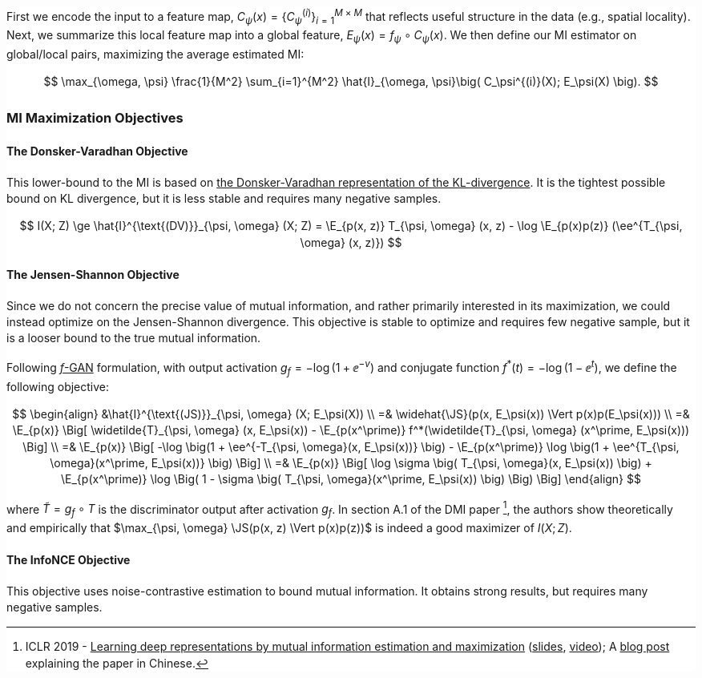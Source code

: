 First we encode the input to a feature map, $C_\psi(x) = \{ C_\psi^{(i)} \}_{i=1}^{M\times M}$ that reflects useful structure in the data (e.g., spatial locality).
Next, we summarize this local feature map into a global feature, $E_\psi(x) = f_\psi \circ C_\psi(x)$.
We then define our MI estimator on global/local pairs, maximizing the average estimated MI:

$$
\max_{\omega, \psi} \frac{1}{M^2} \sum_{i=1}^{M^2} \hat{I}_{\omega, \psi}\big( C_\psi^{(i)}(X); E_\psi(X) \big).
$$

### MI Maximization Objectives

#### The Donsker-Varadhan Objective

This lower-bound to the MI is based on [the Donsker-Varadhan representation of the KL-divergence](#the-donsker-varadhan-representation-of-kl). It is the tightest possible bound on KL divergence, but it is less stable and requires many negative samples.

$$
I(X; Z) \ge \hat{I}^{\text{(DV)}}_{\psi, \omega} (X; Z) = \E_{p(x, z)} T_{\psi, \omega} (x, z) - \log \E_{p(x)p(z)} (\ee^{T_{\psi, \omega} (x, z)})
$$

#### The Jensen-Shannon Objective

Since we do not concern the precise value of mutual information, and rather primarily interested in its maximization, we could instead optimize on the Jensen-Shannon divergence. This objective is stable to optimize and requires few negative sample, but it is a looser bound to the true mutual information.

Following [$f$-GAN](#f-gan-objective) formulation, with output activation $g_f = -\log(1+\ee^{-v})$ and conjugate function $f^*(t) = -\log(1-\ee^t)$, we define the following objective:

$$
\begin{align}
&\hat{I}^{\text{(JS)}}_{\psi, \omega} (X; E_\psi(X)) \\
=& \widehat{\JS}(p(x, E_\psi(x)) \Vert p(x)p(E_\psi(x))) \\
=& \E_{p(x)} \Big[ \widetilde{T}_{\psi, \omega} (x, E_\psi(x)) - \E_{p(x^\prime)} f^*(\widetilde{T}_{\psi, \omega} (x^\prime, E_\psi(x))) \Big] \\
=& \E_{p(x)} \Big[ -\log \big(1 + \ee^{-T_{\psi, \omega}(x, E_\psi(x))} \big) - \E_{p(x^\prime)} \log \big(1 + \ee^{T_{\psi, \omega}(x^\prime, E_\psi(x))} \big) \Big] \\
=& \E_{p(x)} \Big[ \log \sigma \big( T_{\psi, \omega}(x, E_\psi(x)) \big) + \E_{p(x^\prime)} \log \Big( 1 - \sigma \big( T_{\psi, \omega}(x^\prime, E_\psi(x)) \big) \Big) \Big]
\end{align}
$$

where $\widetilde{T} = g_f \circ T$ is the discriminator output after activation $g_f$. In section A.1 of the DMI paper [^5], the authors show theoretically and empirically that $\max_{\psi, \omega} \JS(p(x, z) \Vert p(x)p(z))$ is indeed a good maximizer of $I(X; Z)$.

#### The InfoNCE Objective

This objective uses noise-contrastive estimation to bound mutual information. It obtains strong results, but requires many negative samples.


[^1]: NeurIPS 2016 - [$f$-GAN: Training Generative Neural Samplers using Variational Divergence Minimization](https://arxiv.org/abs/1606.00709); A [blog post](https://kexue.fm/archives/6016) explaining the paper in Chinese.
[^2]: ICML 2018 - [MINE: Mutual Information Neural Estimation](https://arxiv.org/abs/1801.04062)
[^3]: AISTATS 2010 - [Noise-contrastive estimation: A new estimation principle for unnormalized statistical models](http://proceedings.mlr.press/v9/gutmann10a/gutmann10a.pdf)
[^4]: NeurIPS 2018 - [Representation Learning with Contrastive Predictive Coding](https://arxiv.org/abs/1807.03748)
[^5]: ICLR 2019 - [Learning deep representations by mutual information estimation and maximization](https://arxiv.org/pdf/1808.06670.pdf) ([slides](http://karangrewal.ca/files/dim_slides.pdf), [video](https://www.youtube.com/watch?v=o1HIkn8LEsw)); A [blog post](https://kexue.fm/archives/6024) explaining the paper in Chinese.
[^6]: ICLR 2019 - [Deep Graph Infomax](https://arxiv.org/abs/1809.10341). For relations with previous unsupervised graph representation learning methods, see the IPAM tutorial [Unsupervised Learning with Graph Neural Networks](http://www.ipam.ucla.edu/abstract/?tid=15546&pcode=GLWS4) by Thomas Kipf and also Daza's Master Thesis [A Modular Framework for Unsupervised Graph Representation Learning](https://dfdazac.github.io/assets/dd_thesis.pdf).
[^7]: ICLR 2020 - [InfoGraph: Unsupervised and Semi-supervised Graph-Level Representation Learning via Mutual Information Maximization](https://arxiv.org/abs/1908.01000)